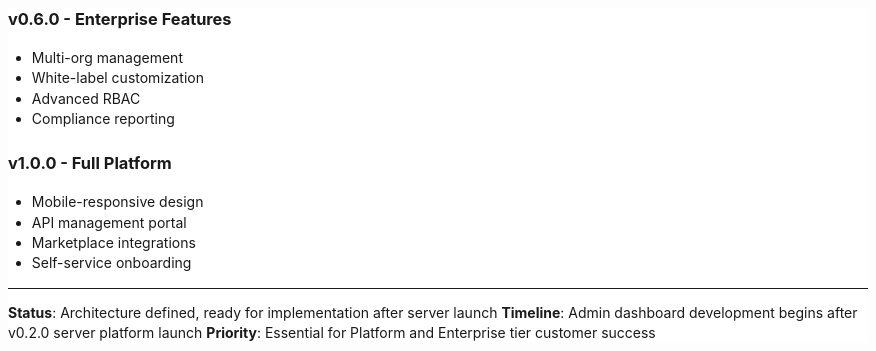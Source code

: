 ### v0.6.0 - Enterprise Features
- Multi-org management
- White-label customization
- Advanced RBAC
- Compliance reporting

### v1.0.0 - Full Platform
- Mobile-responsive design
- API management portal
- Marketplace integrations
- Self-service onboarding

---

**Status**: Architecture defined, ready for implementation after server launch
**Timeline**: Admin dashboard development begins after v0.2.0 server platform launch
**Priority**: Essential for Platform and Enterprise tier customer success